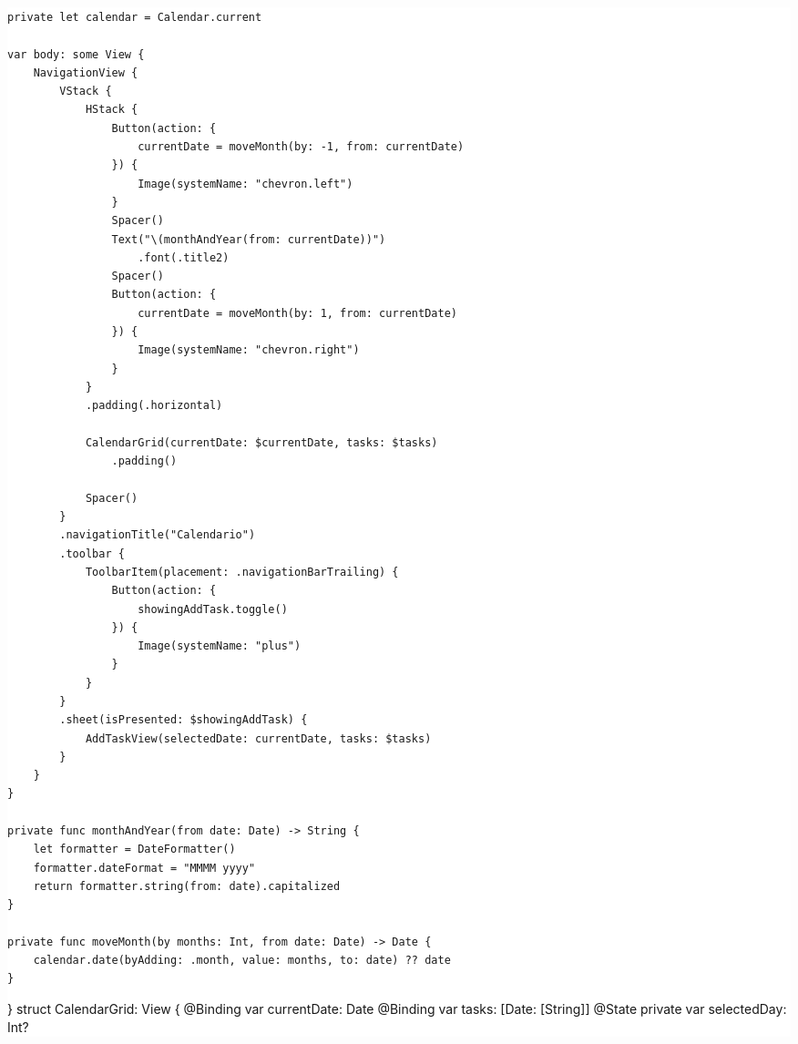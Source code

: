     private let calendar = Calendar.current
    
    var body: some View {
        NavigationView {
            VStack {
                HStack {
                    Button(action: {
                        currentDate = moveMonth(by: -1, from: currentDate)
                    }) {
                        Image(systemName: "chevron.left")
                    }
                    Spacer()
                    Text("\(monthAndYear(from: currentDate))")
                        .font(.title2)
                    Spacer()
                    Button(action: {
                        currentDate = moveMonth(by: 1, from: currentDate)
                    }) {
                        Image(systemName: "chevron.right")
                    }
                }
                .padding(.horizontal)
                
                CalendarGrid(currentDate: $currentDate, tasks: $tasks)
                    .padding()
                
                Spacer()
            }
            .navigationTitle("Calendario")
            .toolbar {
                ToolbarItem(placement: .navigationBarTrailing) {
                    Button(action: {
                        showingAddTask.toggle()
                    }) {
                        Image(systemName: "plus")
                    }
                }
            }
            .sheet(isPresented: $showingAddTask) {
                AddTaskView(selectedDate: currentDate, tasks: $tasks)
            }
        }
    }
    
    private func monthAndYear(from date: Date) -> String {
        let formatter = DateFormatter()
        formatter.dateFormat = "MMMM yyyy"
        return formatter.string(from: date).capitalized
    }
    
    private func moveMonth(by months: Int, from date: Date) -> Date {
        calendar.date(byAdding: .month, value: months, to: date) ?? date
    }
}
struct CalendarGrid: View {
    @Binding var currentDate: Date
    @Binding var tasks: [Date: [String]]
    @State private var selectedDay: Int?
    